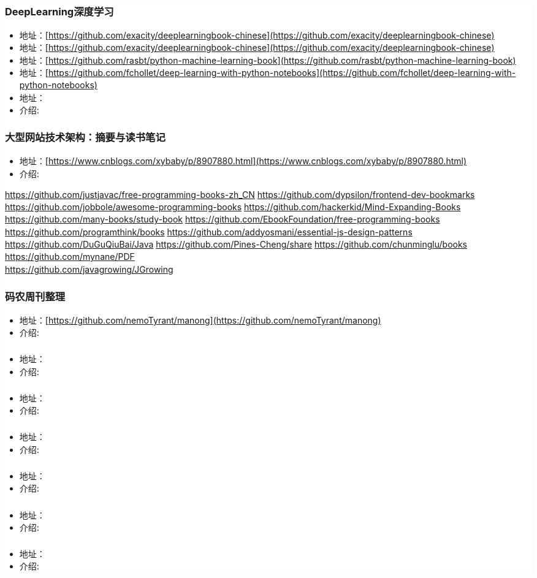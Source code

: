 ### DeepLearning深度学习
- 地址：[https://github.com/exacity/deeplearningbook-chinese](https://github.com/exacity/deeplearningbook-chinese)
- 地址：[https://github.com/exacity/deeplearningbook-chinese](https://github.com/exacity/deeplearningbook-chinese)
- 地址：[https://github.com/rasbt/python-machine-learning-book](https://github.com/rasbt/python-machine-learning-book)
- 地址：[https://github.com/fchollet/deep-learning-with-python-notebooks](https://github.com/fchollet/deep-learning-with-python-notebooks)
- 地址：[]()
- 介绍: 

### 大型网站技术架构：摘要与读书笔记
- 地址：[https://www.cnblogs.com/xybaby/p/8907880.html](https://www.cnblogs.com/xybaby/p/8907880.html)
- 介绍: 

https://github.com/justjavac/free-programming-books-zh_CN
https://github.com/dypsilon/frontend-dev-bookmarks
https://github.com/jobbole/awesome-programming-books
https://github.com/hackerkid/Mind-Expanding-Books
https://github.com/many-books/study-book
https://github.com/EbookFoundation/free-programming-books
https://github.com/programthink/books
https://github.com/addyosmani/essential-js-design-patterns
https://github.com/DuGuQiuBai/Java
https://github.com/Pines-Cheng/share
https://github.com/chunminglu/books  
https://github.com/mynane/PDF  
https://github.com/javagrowing/JGrowing  

### 码农周刊整理
- 地址：[https://github.com/nemoTyrant/manong](https://github.com/nemoTyrant/manong)
- 介绍: 

### 
- 地址：[]()
- 介绍: 

### 
- 地址：[]()
- 介绍: 

### 
- 地址：[]()
- 介绍: 

### 
- 地址：[]()
- 介绍: 

### 
- 地址：[]()
- 介绍: 

### 
- 地址：[]()
- 介绍: 